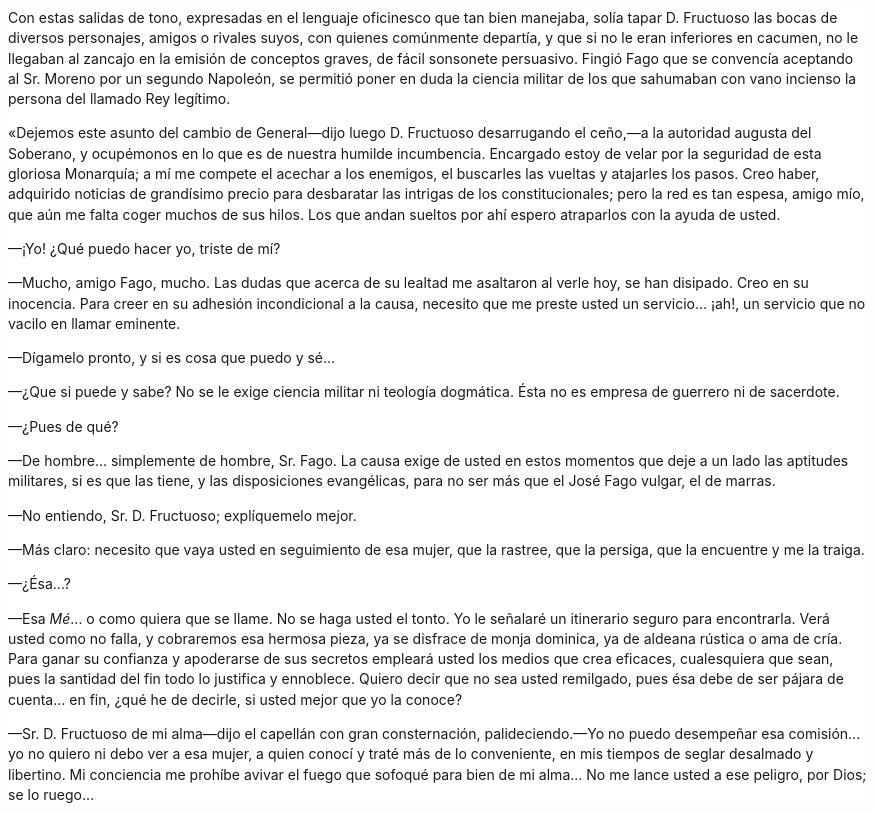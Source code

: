 Con estas salidas de tono, expresadas en el lenguaje oficinesco que tan bien
manejaba, solía tapar D. Fructuoso las bocas de diversos personajes, amigos
o rivales suyos, con quienes comúnmente departía, y que si no le eran
inferiores en cacumen, no le llegaban al zancajo en la emisión de conceptos
graves, de fácil sonsonete persuasivo. Fingió Fago que se convencía aceptando
al Sr. Moreno por un segundo Napoleón, se permitió poner en duda la ciencia
militar de los que sahumaban con vano incienso la persona del llamado Rey
legítimo.

«Dejemos este asunto del cambio de General—dijo luego D. Fructuoso desarrugando
el ceño,—a la autoridad augusta del Soberano, y ocupémonos en lo que es de
nuestra humilde incumbencia. Encargado estoy de velar por la seguridad de esta
gloriosa Monarquía; a mí me compete el acechar a los enemigos, el buscarles las
vueltas y atajarles los pasos. Creo haber, adquirido noticias de grandísimo
precio para desbaratar las intrigas de los constitucionales; pero la red es tan
espesa, amigo mío, que aún me falta coger muchos de sus hilos. Los que andan
sueltos por ahí espero atraparlos con la ayuda de usted.

—¡Yo! ¿Qué puedo hacer yo, triste de mí?

—Mucho, amigo Fago, mucho. Las dudas que acerca de su lealtad me asaltaron al
verle hoy, se han disipado. Creo en su inocencia. Para creer en su adhesión
incondicional a la causa, necesito que me preste usted un servicio... ¡ah!, un
servicio que no vacilo en llamar eminente.

—Dígamelo pronto, y si es cosa que puedo y sé...

—¿Que si puede y sabe? No se le exige ciencia militar ni teología dogmática.
Ésta no es empresa de guerrero ni de sacerdote.

—¿Pues de qué?

—De hombre... simplemente de hombre, Sr. Fago. La causa exige de usted en estos
momentos que deje a un lado las aptitudes militares, si es que las tiene, y las
disposiciones evangélicas, para no ser más que el José Fago vulgar, el de
marras.

—No entiendo, Sr. D. Fructuoso; explíquemelo mejor.

—Más claro: necesito que vaya usted en seguimiento de esa mujer, que la
rastree, que la persiga, que la encuentre y me la traiga.

—¿Ésa...?

—Esa *Mé*... o como quiera que se llame. No se haga usted el tonto. Yo le
señalaré un itinerario seguro para encontrarla. Verá usted como no falla, y
cobraremos esa hermosa pieza, ya se disfrace de monja dominica, ya de
aldeana rústica o ama de cría. Para ganar su confianza y apoderarse de sus
secretos empleará usted los medios que crea eficaces, cualesquiera que sean,
pues la santidad del fin todo lo justifica y ennoblece. Quiero decir que no sea
usted remilgado, pues ésa debe de ser pájara de cuenta... en fin, ¿qué he de
decirle, si usted mejor que yo la conoce?

—Sr. D. Fructuoso de mi alma—dijo el capellán con gran consternación,
palideciendo.—Yo no puedo desempeñar esa comisión... yo no quiero ni debo ver
a esa mujer, a quien conocí y traté más de lo conveniente, en mis tiempos de
seglar desalmado y libertino. Mi conciencia me prohíbe avivar el fuego que
sofoqué para bien de mi alma... No me lance usted a ese peligro, por Dios; se
lo ruego...
